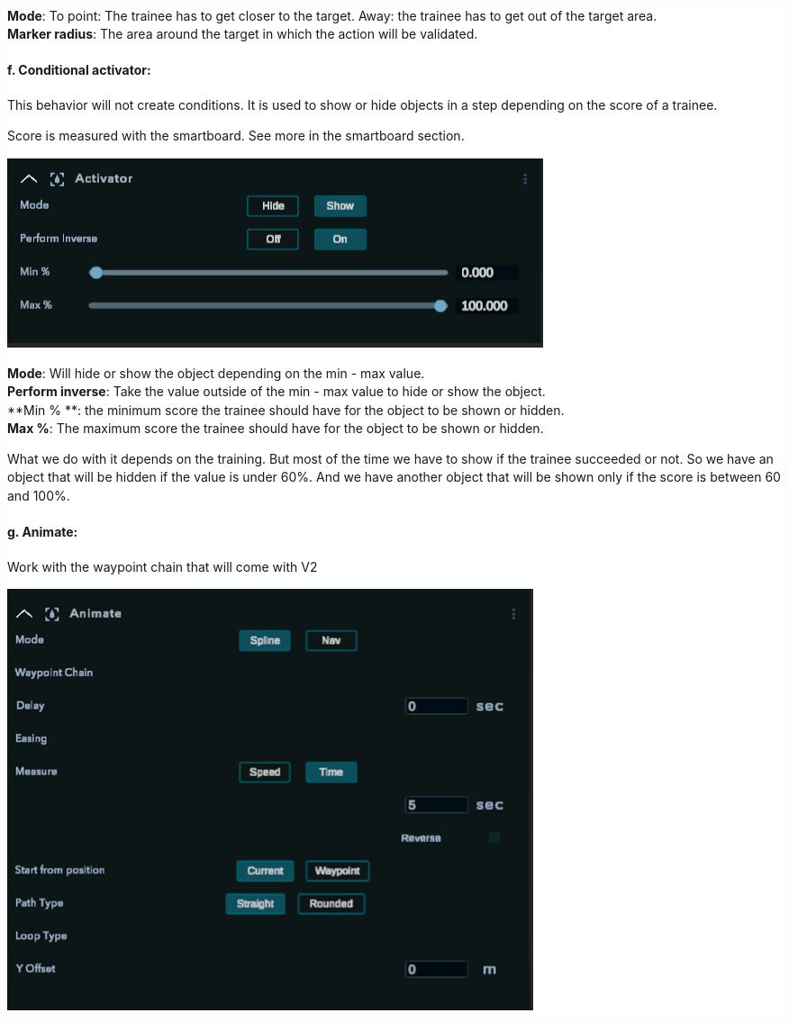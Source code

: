 **Mode**:  To point: The trainee has to get closer to the target. Away: the trainee has to get out of the target area.  
**Marker radius**: The area around the target in which the action will be validated.    
 

#### f. Conditional activator:  

This behavior will not create conditions. It is used to show or hide objects in a step depending on the score of a trainee. 
 
Score is measured with the smartboard. See more in the smartboard section. 

![HUB](/img/52ConditionnalActivator.PNG)
  
**Mode**: Will hide or show the object depending on the min - max value.  
**Perform inverse**: Take the value outside of the min - max value to hide or show the object.  
**Min % **: the minimum score the trainee should have for the object to be shown or hidden.   
**Max %**: The maximum score the trainee should have for the object to be shown or hidden.  


What we do with it depends on the training. But most of the time we have to show if the trainee succeeded or not. So we have an object that will be hidden if the value is under 60%. And we have another object that will be shown only if the score is between 60 and 100%. 

 
#### g. Animate: 
 
Work with the waypoint chain that will come with V2 

 ![HUB](/img/53Animate.PNG)
 